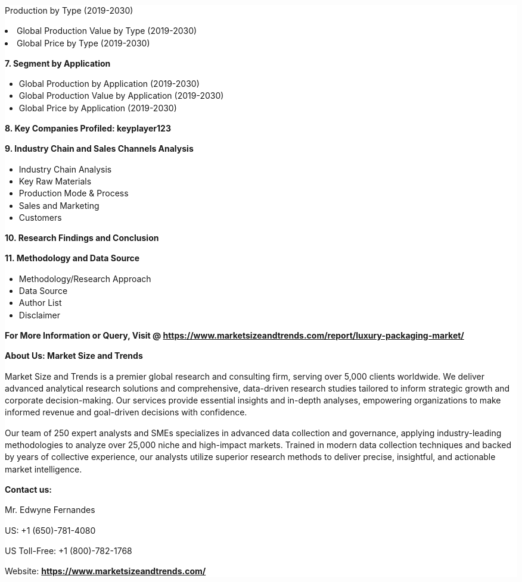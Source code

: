 Production by Type (2019-2030)</li><li>Global Production Value by Type (2019-2030)</li><li>Global Price by Type (2019-2030)</li></ul><p><strong>7. Segment by Application</strong></p><ul><li>Global Production by Application (2019-2030)</li><li>Global Production Value by Application (2019-2030)</li><li>Global Price by Application (2019-2030)</li></ul><p><strong>8. Key Companies Profiled: keyplayer123</strong></p><p><strong>9. Industry Chain and Sales Channels Analysis</strong></p><ul><li>Industry Chain Analysis</li><li>Key Raw Materials</li><li>Production Mode &amp; Process</li><li>Sales and Marketing</li><li>Customers</li></ul><p><strong>10. Research Findings and Conclusion</strong></p><p><strong>11. Methodology and Data Source</strong></p><ul><li>Methodology/Research Approach</li><li>Data Source</li><li>Author List</li><li>Disclaimer</li></ul></p><p><strong>For More Information or Query, Visit @ <a href="https://www.marketsizeandtrends.com/report/luxury-packaging-market/">https://www.marketsizeandtrends.com/report/luxury-packaging-market/</a></strong></p><p><strong>About Us: Market Size and Trends</strong></p><p>Market Size and Trends is a premier global research and consulting firm, serving over 5,000 clients worldwide. We deliver advanced analytical research solutions and comprehensive, data-driven research studies tailored to inform strategic growth and corporate decision-making. Our services provide essential insights and in-depth analyses, empowering organizations to make informed revenue and goal-driven decisions with confidence.</p><p>Our team of 250 expert analysts and SMEs specializes in advanced data collection and governance, applying industry-leading methodologies to analyze over 25,000 niche and high-impact markets. Trained in modern data collection techniques and backed by years of collective experience, our analysts utilize superior research methods to deliver precise, insightful, and actionable market intelligence.</p><p><strong>Contact us:</strong></p><p>Mr. Edwyne Fernandes</p><p>US: +1 (650)-781-4080</p><p>US Toll-Free: +1 (800)-782-1768</p><p>Website: <strong><a href="https://www.marketsizeandtrends.com/">https://www.marketsizeandtrends.com/</a></strong></p>
